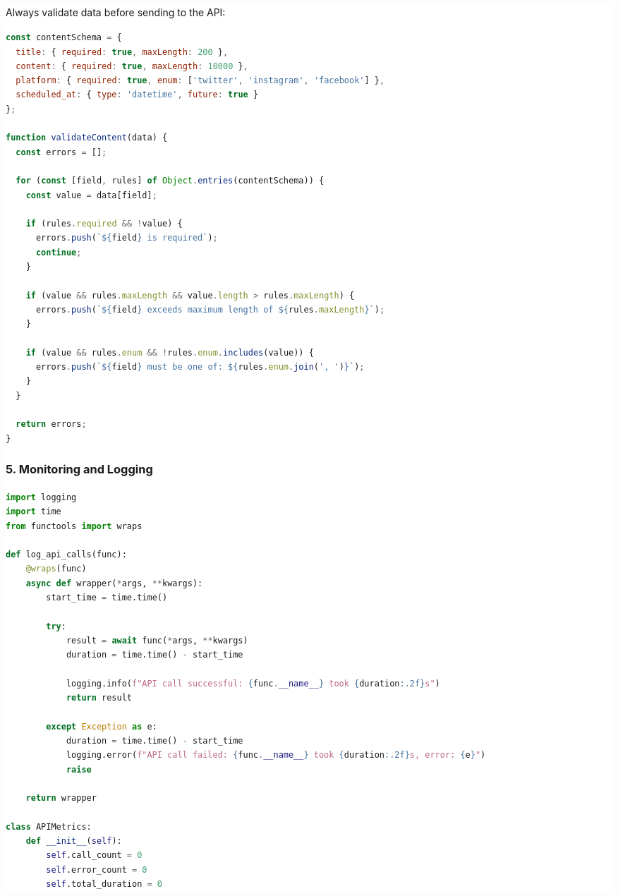 Always validate data before sending to the API:

```javascript
const contentSchema = {
  title: { required: true, maxLength: 200 },
  content: { required: true, maxLength: 10000 },
  platform: { required: true, enum: ['twitter', 'instagram', 'facebook'] },
  scheduled_at: { type: 'datetime', future: true }
};

function validateContent(data) {
  const errors = [];
  
  for (const [field, rules] of Object.entries(contentSchema)) {
    const value = data[field];
    
    if (rules.required && !value) {
      errors.push(`${field} is required`);
      continue;
    }
    
    if (value && rules.maxLength && value.length > rules.maxLength) {
      errors.push(`${field} exceeds maximum length of ${rules.maxLength}`);
    }
    
    if (value && rules.enum && !rules.enum.includes(value)) {
      errors.push(`${field} must be one of: ${rules.enum.join(', ')}`);
    }
  }
  
  return errors;
}
```

### 5. Monitoring and Logging

```python
import logging
import time
from functools import wraps

def log_api_calls(func):
    @wraps(func)
    async def wrapper(*args, **kwargs):
        start_time = time.time()
        
        try:
            result = await func(*args, **kwargs)
            duration = time.time() - start_time
            
            logging.info(f"API call successful: {func.__name__} took {duration:.2f}s")
            return result
            
        except Exception as e:
            duration = time.time() - start_time
            logging.error(f"API call failed: {func.__name__} took {duration:.2f}s, error: {e}")
            raise
    
    return wrapper

class APIMetrics:
    def __init__(self):
        self.call_count = 0
        self.error_count = 0
        self.total_duration = 0
```